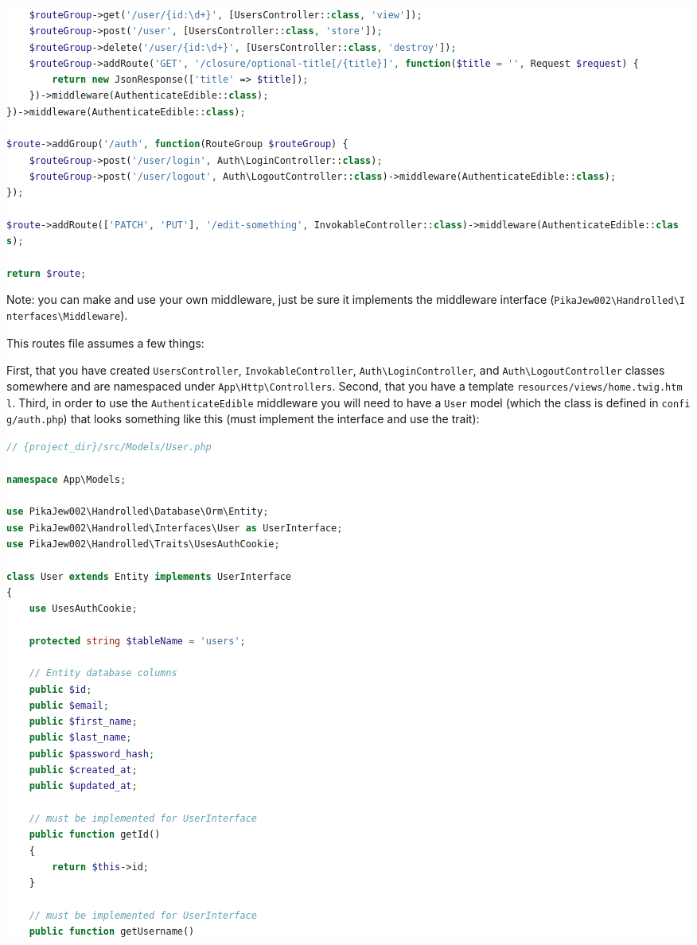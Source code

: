 ```php
    $routeGroup->get('/user/{id:\d+}', [UsersController::class, 'view']);
    $routeGroup->post('/user', [UsersController::class, 'store']);
    $routeGroup->delete('/user/{id:\d+}', [UsersController::class, 'destroy']);
    $routeGroup->addRoute('GET', '/closure/optional-title[/{title}]', function($title = '', Request $request) {
        return new JsonResponse(['title' => $title]);
    })->middleware(AuthenticateEdible::class);
})->middleware(AuthenticateEdible::class);

$route->addGroup('/auth', function(RouteGroup $routeGroup) {
    $routeGroup->post('/user/login', Auth\LoginController::class);
    $routeGroup->post('/user/logout', Auth\LogoutController::class)->middleware(AuthenticateEdible::class);
});

$route->addRoute(['PATCH', 'PUT'], '/edit-something', InvokableController::class)->middleware(AuthenticateEdible::class);

return $route;
```

Note: you can make and use your own middleware, just be sure it implements the middleware interface (`PikaJew002\Handrolled\Interfaces\Middleware`).

This routes file assumes a few things:

First, that you have created `UsersController`, `InvokableController`, `Auth\LoginController`, and `Auth\LogoutController` classes somewhere and are namespaced under `App\Http\Controllers`.
Second, that you have a template `resources/views/home.twig.html`.
Third, in order to use the `AuthenticateEdible` middleware you will need to have a `User` model (which the class is defined in `config/auth.php`) that looks something like this (must implement the interface and use the trait):

```php
// {project_dir}/src/Models/User.php

namespace App\Models;

use PikaJew002\Handrolled\Database\Orm\Entity;
use PikaJew002\Handrolled\Interfaces\User as UserInterface;
use PikaJew002\Handrolled\Traits\UsesAuthCookie;

class User extends Entity implements UserInterface
{
    use UsesAuthCookie;

    protected string $tableName = 'users';

    // Entity database columns
    public $id;
    public $email;
    public $first_name;
    public $last_name;
    public $password_hash;
    public $created_at;
    public $updated_at;

    // must be implemented for UserInterface
    public function getId()
    {
        return $this->id;
    }

    // must be implemented for UserInterface
    public function getUsername()
```